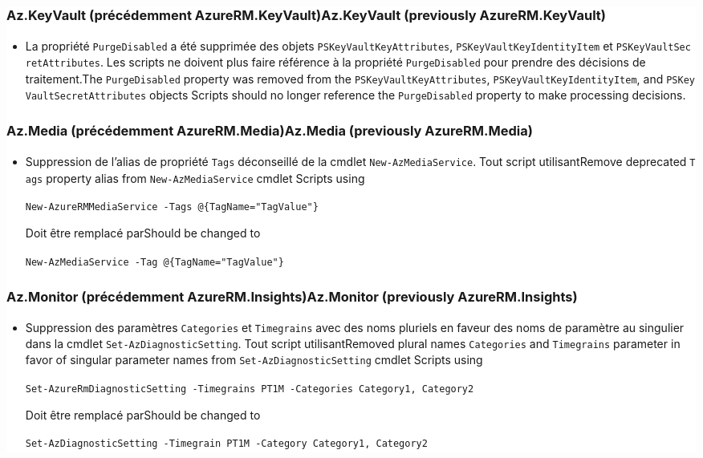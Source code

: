### <a name="azkeyvault-previously-azurermkeyvault"></a><span data-ttu-id="412f9-255">Az.KeyVault (précédemment AzureRM.KeyVault)</span><span class="sxs-lookup"><span data-stu-id="412f9-255">Az.KeyVault (previously AzureRM.KeyVault)</span></span>

- <span data-ttu-id="412f9-256">La propriété `PurgeDisabled` a été supprimée des objets `PSKeyVaultKeyAttributes`, `PSKeyVaultKeyIdentityItem` et `PSKeyVaultSecretAttributes`. Les scripts ne doivent plus faire référence à la propriété ```PurgeDisabled``` pour prendre des décisions de traitement.</span><span class="sxs-lookup"><span data-stu-id="412f9-256">The `PurgeDisabled` property was removed from the `PSKeyVaultKeyAttributes`, `PSKeyVaultKeyIdentityItem`, and `PSKeyVaultSecretAttributes` objects Scripts should no longer reference the ```PurgeDisabled``` property to make processing decisions.</span></span>

### <a name="azmedia-previously-azurermmedia"></a><span data-ttu-id="412f9-257">Az.Media (précédemment AzureRM.Media)</span><span class="sxs-lookup"><span data-stu-id="412f9-257">Az.Media (previously AzureRM.Media)</span></span>

- <span data-ttu-id="412f9-258">Suppression de l’alias de propriété `Tags` déconseillé de la cmdlet `New-AzMediaService`. Tout script utilisant</span><span class="sxs-lookup"><span data-stu-id="412f9-258">Remove deprecated `Tags` property alias from `New-AzMediaService` cmdlet Scripts using</span></span>
  ```azurepowershell-interactive
  New-AzureRMMediaService -Tags @{TagName="TagValue"}
  ```

  <span data-ttu-id="412f9-259">Doit être remplacé par</span><span class="sxs-lookup"><span data-stu-id="412f9-259">Should be changed to</span></span>
  ```azurepowershell-interactive
  New-AzMediaService -Tag @{TagName="TagValue"}
  ```

### <a name="azmonitor-previously-azurerminsights"></a><span data-ttu-id="412f9-260">Az.Monitor (précédemment AzureRM.Insights)</span><span class="sxs-lookup"><span data-stu-id="412f9-260">Az.Monitor (previously AzureRM.Insights)</span></span>

- <span data-ttu-id="412f9-261">Suppression des paramètres `Categories` et `Timegrains` avec des noms pluriels en faveur des noms de paramètre au singulier dans la cmdlet `Set-AzDiagnosticSetting`. Tout script utilisant</span><span class="sxs-lookup"><span data-stu-id="412f9-261">Removed plural names `Categories` and `Timegrains` parameter in favor of singular parameter names from `Set-AzDiagnosticSetting` cmdlet Scripts using</span></span>
  ```azurepowershell-interactive
  Set-AzureRmDiagnosticSetting -Timegrains PT1M -Categories Category1, Category2
  ```

  <span data-ttu-id="412f9-262">Doit être remplacé par</span><span class="sxs-lookup"><span data-stu-id="412f9-262">Should be changed to</span></span>
  ```azurepowershell-interactive
  Set-AzDiagnosticSetting -Timegrain PT1M -Category Category1, Category2
  ```
